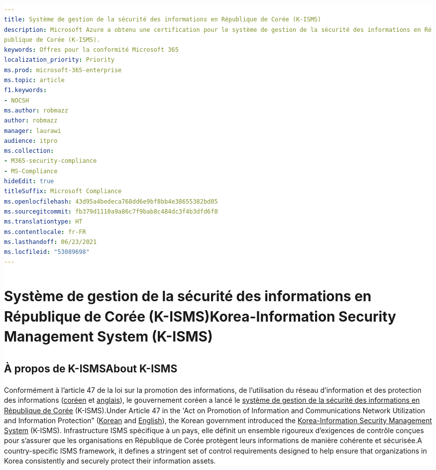 ```yaml
---
title: Système de gestion de la sécurité des informations en République de Corée (K-ISMS)
description: Microsoft Azure a obtenu une certification pour le système de gestion de la sécurité des informations en République de Corée (K-ISMS).
keywords: Offres pour la conformité Microsoft 365
localization_priority: Priority
ms.prod: microsoft-365-enterprise
ms.topic: article
f1.keywords:
- NOCSH
ms.author: robmazz
author: robmazz
manager: laurawi
audience: itpro
ms.collection:
- M365-security-compliance
- MS-Compliance
hideEdit: true
titleSuffix: Microsoft Compliance
ms.openlocfilehash: 43d95a4bedeca768dd6e9bf8bb4e38655382bd05
ms.sourcegitcommit: fb379d1110a9a86c7f9bab8c484dc3f4b3dfd6f0
ms.translationtype: HT
ms.contentlocale: fr-FR
ms.lasthandoff: 06/23/2021
ms.locfileid: "53089698"
---
```

# <a name="korea-information-security-management-system-k-isms"></a><span data-ttu-id="9e949-104">Système de gestion de la sécurité des informations en République de Corée (K-ISMS)</span><span class="sxs-lookup"><span data-stu-id="9e949-104">Korea-Information Security Management System (K-ISMS)</span></span>

## <a name="about-k-isms"></a><span data-ttu-id="9e949-105">À propos de K-ISMS</span><span class="sxs-lookup"><span data-stu-id="9e949-105">About K-ISMS</span></span>

<span data-ttu-id="9e949-106">Conformément à l’article 47 de la loi sur la promotion des informations, de l’utilisation du réseau d’information et des protection des informations ([coréen](https://law.go.kr/lsSc.do?tabMenuId=tab18&query=%EC%A0%95%EB%B3%B4%ED%86%B5%EC%8B%A0%EB%A7%9D%20%EC%9D%B4%EC%9A%A9%EC%B4%89%EC%A7%84%20%EB%B0%8F%20%EC%A0%95%EB%B3%B4%EB%B3%B4%ED%98%B8) et [anglais](https://law.go.kr/engLsSc.do?tabMenuId=tab45)), le gouvernement coréen a lancé le [système de gestion de la sécurité des informations en République de Corée](https://isms.kisa.or.kr/main/isms/intro/) (K-ISMS).</span><span class="sxs-lookup"><span data-stu-id="9e949-106">Under Article 47 in the 'Act on Promotion of Information and Communications Network Utilization and Information Protection” ([Korean](https://law.go.kr/lsSc.do?tabMenuId=tab18&query=%EC%A0%95%EB%B3%B4%ED%86%B5%EC%8B%A0%EB%A7%9D%20%EC%9D%B4%EC%9A%A9%EC%B4%89%EC%A7%84%20%EB%B0%8F%20%EC%A0%95%EB%B3%B4%EB%B3%B4%ED%98%B8) and [English](https://law.go.kr/engLsSc.do?tabMenuId=tab45)), the Korean government introduced the [Korea-Information Security Management System](https://isms.kisa.or.kr/main/isms/intro/) (K-ISMS).</span></span> <span data-ttu-id="9e949-107">Infrastructure ISMS spécifique à un pays, elle définit un ensemble rigoureux d’exigences de contrôle conçues pour s’assurer que les organisations en République de Corée protègent leurs informations de manière cohérente et sécurisée.</span><span class="sxs-lookup"><span data-stu-id="9e949-107">A country-specific ISMS framework, it defines a stringent set of control requirements designed to help ensure that organizations in Korea consistently and securely protect their information assets.</span></span>
